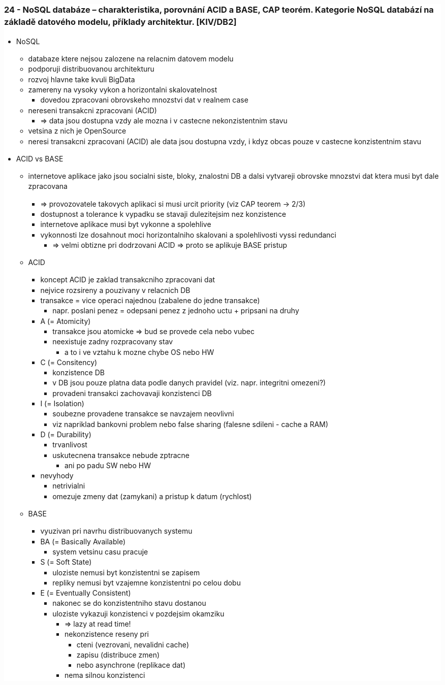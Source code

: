 ### 24 - NoSQL databáze – charakteristika, porovnání ACID a BASE, CAP teorém. Kategorie NoSQL databází na základě datového modelu, příklady architektur. [KIV/DB2]

- NoSQL
  - databaze ktere nejsou zalozene na relacnim datovem modelu
  - podporuji distribuovanou architekturu
  - rozvoj hlavne take kvuli BigData
  - zamereny na vysoky vykon a horizontalni skalovatelnost
    - dovedou zpracovani obrovskeho mnozstvi dat v realnem case
  - nereseni transakcni zpracovani (ACID)
    - => data jsou dostupna vzdy ale mozna i v castecne nekonzistentnim stavu
  - vetsina z nich je OpenSource
  - neresi transakcni zpracovani (ACID) ale data jsou dostupna vzdy, i kdyz obcas pouze v castecne konzistentnim stavu

- ACID vs BASE
  - internetove aplikace jako jsou socialni siste, bloky, znalostni DB a dalsi vytvareji obrovske mnozstvi dat ktera musi byt dale zpracovana
    - => provozovatele takovych aplikaci si musi urcit priority (viz CAP teorem -> 2/3)
    - dostupnost a tolerance k vypadku se stavaji dulezitejsim nez konzistence
    - internetove aplikace musi byt vykonne a spolehlive
    - vykonnosti lze dosahnout moci horizontalniho skalovani a spolehlivosti vyssi redundanci
      - => velmi obtizne pri dodrzovani ACID => proto se aplikuje BASE pristup
  - ACID
    - koncept ACID je zaklad transakcniho zpracovani dat
    - nejvice rozsireny a pouzivany v relacnich DB
    - transakce = vice operaci najednou (zabalene do jedne transakce)
      - napr. poslani penez = odepsani penez z jednoho uctu + pripsani na druhy
    - A (= Atomicity)
      - transakce jsou atomicke => bud se provede cela nebo vubec
      - neexistuje zadny rozpracovany stav
        - a to i ve vztahu k mozne chybe OS nebo HW
    - C (= Consitency)
      - konzistence DB
      - v DB jsou pouze platna data podle danych pravidel (viz. napr. integritni omezeni?)
      - provadeni transakci zachovavaji konzistenci DB
    - I (= Isolation)
      - soubezne provadene transakce se navzajem neovlivni
      - viz napriklad bankovni problem nebo false sharing (falesne sdileni - cache a RAM)
    - D (= Durability)
      - trvanlivost
      - uskutecnena transakce nebude zptracne
        - ani po padu SW nebo HW
    - nevyhody
      - netrivialni
      - omezuje zmeny dat (zamykani) a pristup k datum (rychlost)

  - BASE
    - vyuzivan pri navrhu distribuovanych systemu
    - BA (= Basically Available)
      - system vetsinu casu pracuje
    - S (= Soft State)
      - uloziste nemusi byt konzistentni se zapisem
      - repliky nemusi byt vzajemne konzistentni po celou dobu
    - E (= Eventually Consistent)
      - nakonec se do konzistentniho stavu dostanou
      - uloziste vykazuji konzistenci v pozdejsim okamziku
        - => lazy at read time!
        - nekonzistence reseny pri
          - cteni (vezrovani, nevalidni cache)
          - zapisu (distribuce zmen)
          - nebo asynchrone (replikace dat)
        - nema silnou konzistenci